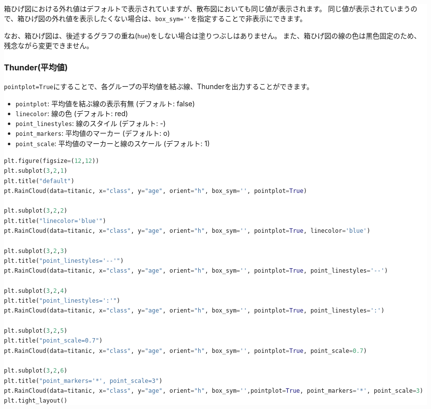 箱ひげ図における外れ値はデフォルトで表示されていますが、散布図においても同じ値が表示されます。
同じ値が表示されていまうので、箱ひげ図の外れ値を表示したくない場合は、`box_sym=''`を指定することで非表示にできます。

なお、箱ひげ図は、後述するグラフの重ね(`hue`)をしない場合は塗りつぶしはありません。
また、箱ひげ図の線の色は黒色固定のため、残念ながら変更できません。


### Thunder(平均値)

`pointplot=True`にすることで、各グループの平均値を結ぶ線、Thunderを出力することができます。

- `pointplot`: 平均値を結ぶ線の表示有無 (デフォルト: false)
- `linecolor`: 線の色 (デフォルト: red)
- `point_linestyles`: 線のスタイル (デフォルト: -)
- `point_markers`: 平均値のマーカー (デフォルト: o)
- `point_scale`: 平均値のマーカーと線のスケール (デフォルト: 1)

```python
plt.figure(figsize=(12,12))
plt.subplot(3,2,1)
plt.title("default")
pt.RainCloud(data=titanic, x="class", y="age", orient="h", box_sym='', pointplot=True)

plt.subplot(3,2,2)
plt.title("linecolor='blue'")
pt.RainCloud(data=titanic, x="class", y="age", orient="h", box_sym='', pointplot=True, linecolor='blue')

plt.subplot(3,2,3)
plt.title("point_linestyles='--'")
pt.RainCloud(data=titanic, x="class", y="age", orient="h", box_sym='', pointplot=True, point_linestyles='--')

plt.subplot(3,2,4)
plt.title("point_linestyles=':'")
pt.RainCloud(data=titanic, x="class", y="age", orient="h", box_sym='', pointplot=True, point_linestyles=':')

plt.subplot(3,2,5)
plt.title("point_scale=0.7")
pt.RainCloud(data=titanic, x="class", y="age", orient="h", box_sym='', pointplot=True, point_scale=0.7)

plt.subplot(3,2,6)
plt.title("point_markers='*', point_scale=3")
pt.RainCloud(data=titanic, x="class", y="age", orient="h", box_sym='',pointplot=True, point_markers='*', point_scale=3)
plt.tight_layout()
```
